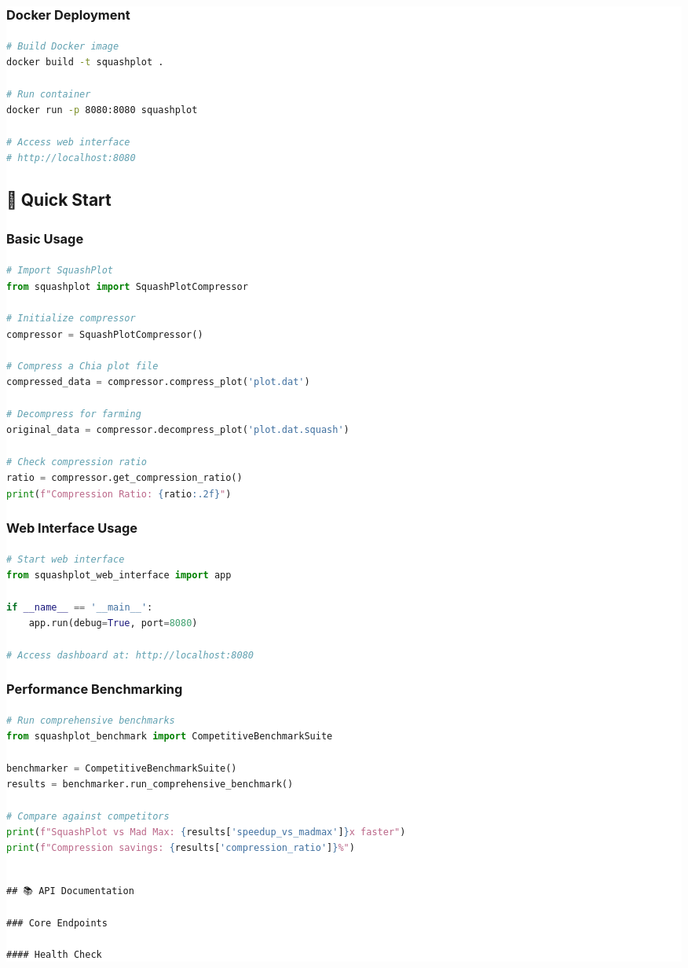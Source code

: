 ### Docker Deployment
```bash
# Build Docker image
docker build -t squashplot .

# Run container
docker run -p 8080:8080 squashplot

# Access web interface
# http://localhost:8080
```

## 🎯 Quick Start

### Basic Usage
```python
# Import SquashPlot
from squashplot import SquashPlotCompressor

# Initialize compressor
compressor = SquashPlotCompressor()

# Compress a Chia plot file
compressed_data = compressor.compress_plot('plot.dat')

# Decompress for farming
original_data = compressor.decompress_plot('plot.dat.squash')

# Check compression ratio
ratio = compressor.get_compression_ratio()
print(f"Compression Ratio: {ratio:.2f}")
```

### Web Interface Usage
```python
# Start web interface
from squashplot_web_interface import app

if __name__ == '__main__':
    app.run(debug=True, port=8080)

# Access dashboard at: http://localhost:8080
```

### Performance Benchmarking
```python
# Run comprehensive benchmarks
from squashplot_benchmark import CompetitiveBenchmarkSuite

benchmarker = CompetitiveBenchmarkSuite()
results = benchmarker.run_comprehensive_benchmark()

# Compare against competitors
print(f"SquashPlot vs Mad Max: {results['speedup_vs_madmax']}x faster")
print(f"Compression savings: {results['compression_ratio']}%")
```
```

## 📚 API Documentation

### Core Endpoints

#### Health Check
```